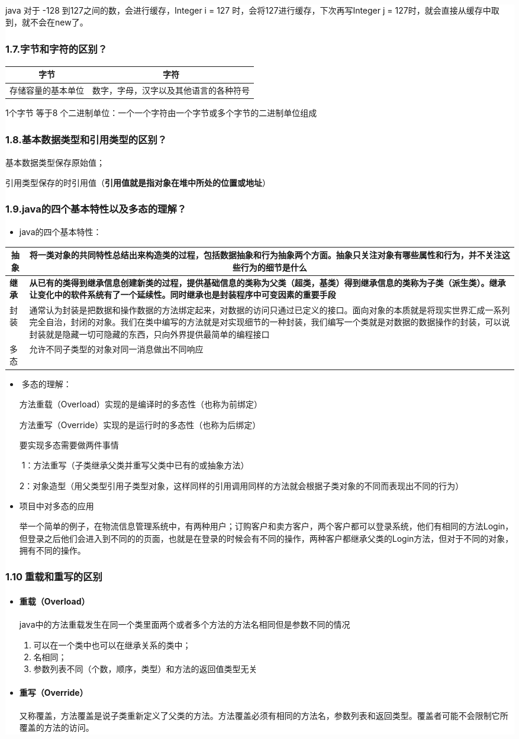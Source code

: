    java 对于 -128 到127之间的数，会进行缓存，Integer i = 127 时，会将127进行缓存，下次再写Integer j = 127时，就会直接从缓存中取到，就不会在new了。

### 1.7.字节和字符的区别？

| 字节               | 字符                                   |
| ------------------ | -------------------------------------- |
| 存储容量的基本单位 | 数字，字母，汉字以及其他语言的各种符号 |

1个字节 等于8 个二进制单位：一个一个字符由一个字节或多个字节的二进制单位组成

### 1.8.基本数据类型和引用类型的区别？

基本数据类型保存原始值；

引用类型保存的时引用值（**引用值就是指对象在堆中所处的位置或地址**）

### 1.9.java的四个基本特性以及多态的理解？

- java的四个基本特性：

| **抽象** | **将一类对象的共同特性总结出来构造类的过程，包括数据抽象和行为抽象两个方面。抽象只关注对象有哪些属性和行为，并不关注这些行为的细节是什么** |
| -------- | ------------------------------------------------------------ |
| **继承** | **从已有的类得到继承信息创建新类的过程，提供基础信息的类称为父类（超类，基类）得到继承信息的类称为子类（派生类）。继承让变化中的软件系统有了一个延续性。同时继承也是封装程序中可变因素的重要手段** |
| 封装     | 通常认为封装是把数据和操作数据的方法绑定起来，对数据的访问只通过已定义的接口。面向对象的本质就是将现实世界汇成一系列完全自治，封闭的对象。我们在类中编写的方法就是对实现细节的一种封装，我们编写一个类就是对数据的数据操作的封装，可以说封装就是隐藏一切可隐藏的东西，只向外界提供最简单的编程接口 |
| 多态     | 允许不同子类型的对象对同一消息做出不同响应                   |

- ​	多态的理解：

  方法重载（Overload）实现的是编译时的多态性（也称为前绑定）

  方法重写（Override）实现的是运行时的多态性（也称为后绑定）

  要实现多态需要做两件事情

  ​	1：方法重写（子类继承父类并重写父类中已有的或抽象方法）

  ​	2：对象造型（用父类型引用子类型对象，这样同样的引用调用同样的方法就会根据子类对象的不同而表现出不同的行为）

- 项目中对多态的应用

  举一个简单的例子，在物流信息管理系统中，有两种用户；订购客户和卖方客户，两个客户都可以登录系统，他们有相同的方法Login，但登录之后他们会进入到不同的的页面，也就是在登录的时候会有不同的操作，两种客户都继承父类的Login方法，但对于不同的对象，拥有不同的操作。

### 1.10 重载和重写的区别

* #### 重载（Overload）

  java中的方法重载发生在同一个类里面两个或者多个方法的方法名相同但是参数不同的情况

  1. 可以在一个类中也可以在继承关系的类中；
  2. 名相同；
  3. 参数列表不同（个数，顺序，类型）和方法的返回值类型无关

* #### 重写（Override）

  又称覆盖，方法覆盖是说子类重新定义了父类的方法。方法覆盖必须有相同的方法名，参数列表和返回类型。覆盖者可能不会限制它所覆盖的方法的访问。

